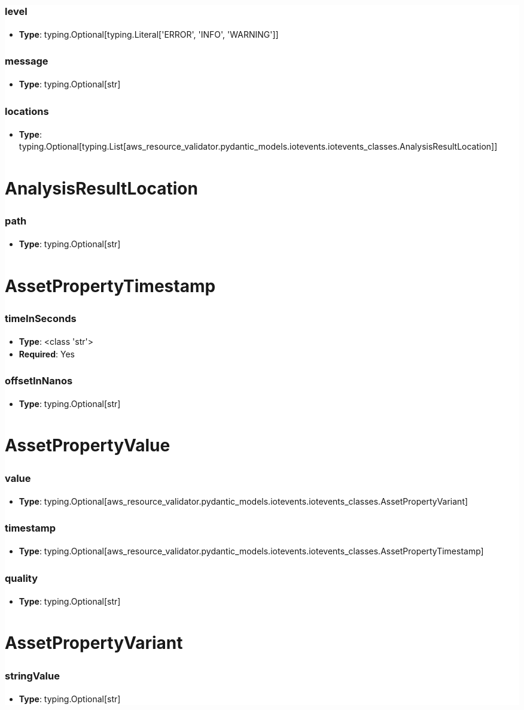 ### level
- **Type**: typing.Optional[typing.Literal['ERROR', 'INFO', 'WARNING']]

### message
- **Type**: typing.Optional[str]

### locations
- **Type**: typing.Optional[typing.List[aws_resource_validator.pydantic_models.iotevents.iotevents_classes.AnalysisResultLocation]]


# AnalysisResultLocation

### path
- **Type**: typing.Optional[str]


# AssetPropertyTimestamp

### timeInSeconds
- **Type**: <class 'str'>
- **Required**: Yes

### offsetInNanos
- **Type**: typing.Optional[str]


# AssetPropertyValue

### value
- **Type**: typing.Optional[aws_resource_validator.pydantic_models.iotevents.iotevents_classes.AssetPropertyVariant]

### timestamp
- **Type**: typing.Optional[aws_resource_validator.pydantic_models.iotevents.iotevents_classes.AssetPropertyTimestamp]

### quality
- **Type**: typing.Optional[str]


# AssetPropertyVariant

### stringValue
- **Type**: typing.Optional[str]
